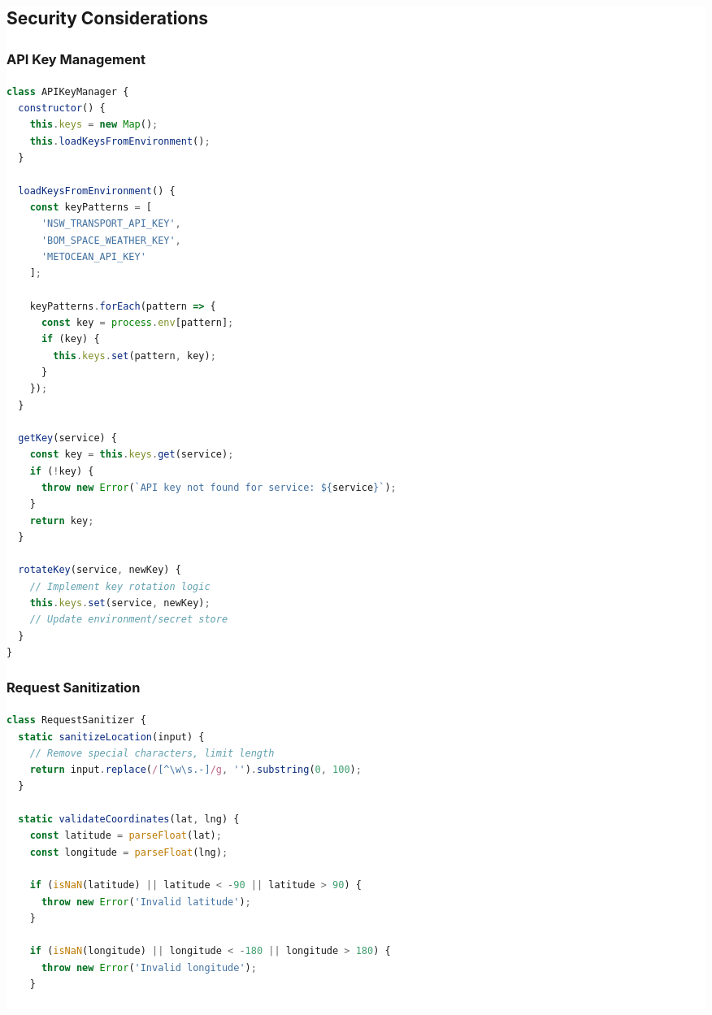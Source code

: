 
## Security Considerations

### API Key Management

```javascript
class APIKeyManager {
  constructor() {
    this.keys = new Map();
    this.loadKeysFromEnvironment();
  }

  loadKeysFromEnvironment() {
    const keyPatterns = [
      'NSW_TRANSPORT_API_KEY',
      'BOM_SPACE_WEATHER_KEY',
      'METOCEAN_API_KEY'
    ];

    keyPatterns.forEach(pattern => {
      const key = process.env[pattern];
      if (key) {
        this.keys.set(pattern, key);
      }
    });
  }

  getKey(service) {
    const key = this.keys.get(service);
    if (!key) {
      throw new Error(`API key not found for service: ${service}`);
    }
    return key;
  }

  rotateKey(service, newKey) {
    // Implement key rotation logic
    this.keys.set(service, newKey);
    // Update environment/secret store
  }
}
```

### Request Sanitization

```javascript
class RequestSanitizer {
  static sanitizeLocation(input) {
    // Remove special characters, limit length
    return input.replace(/[^\w\s.-]/g, '').substring(0, 100);
  }

  static validateCoordinates(lat, lng) {
    const latitude = parseFloat(lat);
    const longitude = parseFloat(lng);
    
    if (isNaN(latitude) || latitude < -90 || latitude > 90) {
      throw new Error('Invalid latitude');
    }
    
    if (isNaN(longitude) || longitude < -180 || longitude > 180) {
      throw new Error('Invalid longitude');
    }
    
```